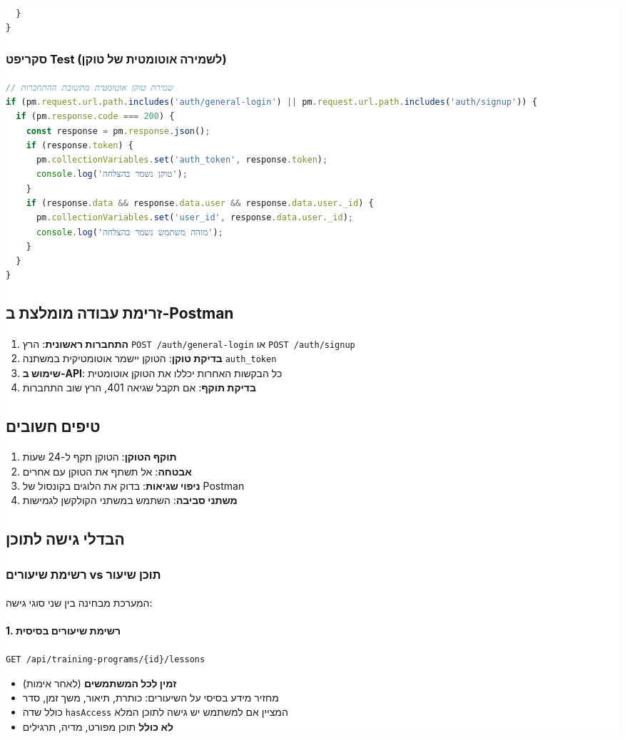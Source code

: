 ```javascript
  }
}
```

### סקריפט Test (לשמירה אוטומטית של טוקן)
```javascript
// שמירת טוקן אוטומטית מתשובת ההתחברות
if (pm.request.url.path.includes('auth/general-login') || pm.request.url.path.includes('auth/signup')) {
  if (pm.response.code === 200) {
    const response = pm.response.json();
    if (response.token) {
      pm.collectionVariables.set('auth_token', response.token);
      console.log('טוקן נשמר בהצלחה');
    }
    if (response.data && response.data.user && response.data.user._id) {
      pm.collectionVariables.set('user_id', response.data.user._id);
      console.log('מזהה משתמש נשמר בהצלחה');
    }
  }
}
```

## זרימת עבודה מומלצת ב-Postman

1. **התחברות ראשונית**: הרץ `POST /auth/general-login` או `POST /auth/signup`
2. **בדיקת טוקן**: הטוקן יישמר אוטומטיקית במשתנה `auth_token`
3. **שימוש ב-API**: כל הבקשות האחרות יכללו את הטוקן אוטומטית
4. **בדיקת תוקף**: אם תקבל שגיאה 401, הרץ שוב התחברות

## טיפים חשובים

1. **תוקף הטוקן**: הטוקן תקף ל-24 שעות
2. **אבטחה**: אל תשתף את הטוקן עם אחרים
3. **ניפוי שגיאות**: בדוק את הלוגים בקונסול של Postman
4. **משתני סביבה**: השתמש במשתני הקולקשן לגמישות

## הבדלי גישה לתוכן

### רשימת שיעורים vs תוכן שיעור

המערכת מבחינה בין שני סוגי גישה:

#### 1. רשימת שיעורים בסיסית
```http
GET /api/training-programs/{id}/lessons
```
- **זמין לכל המשתמשים** (לאחר אימות)
- מחזיר מידע בסיסי על השיעורים: כותרת, תיאור, משך זמן, סדר
- כולל שדה `hasAccess` המציין אם למשתמש יש גישה לתוכן המלא
- **לא כולל** תוכן מפורט, מדיה, תרגילים

